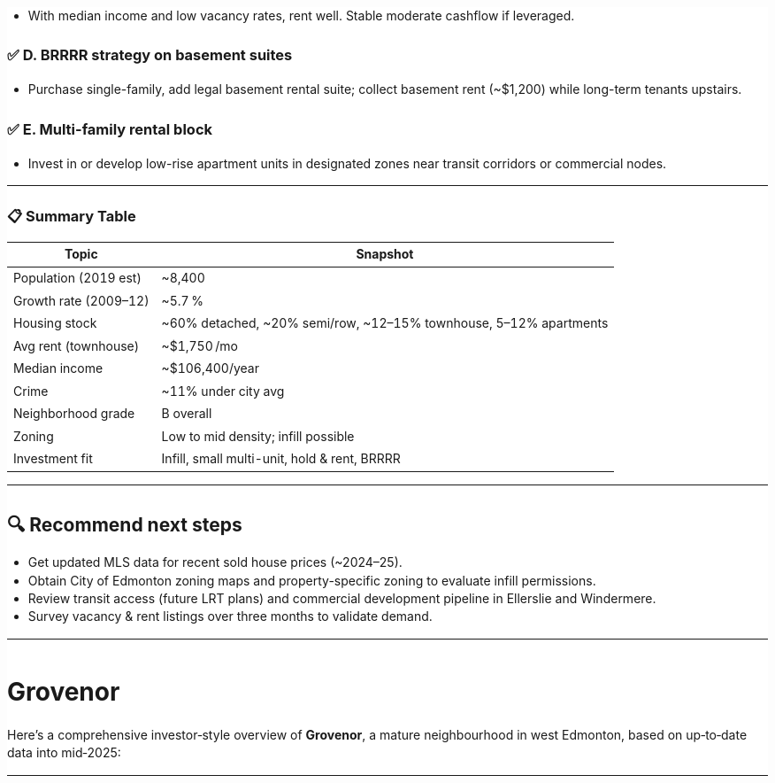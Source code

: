 * With median income and low vacancy rates, rent well. Stable moderate cashflow if leveraged.

### ✅ D. BRRRR strategy on basement suites

* Purchase single-family, add legal basement rental suite; collect basement rent (\~\$1,200) while long-term tenants upstairs.

### ✅ E. Multi-family rental block

* Invest in or develop low-rise apartment units in designated zones near transit corridors or commercial nodes.

---

### 📋 Summary Table

| Topic                 | Snapshot                                                             |
| --------------------- | -------------------------------------------------------------------- |
| Population (2019 est) | \~8,400                                                              |
| Growth rate (2009–12) | \~5.7 %                                                              |
| Housing stock         | \~60% detached, \~20% semi/row, \~12–15% townhouse, 5–12% apartments |
| Avg rent (townhouse)  | \~\$1,750 /mo                                                        |
| Median income         | \~\$106,400/year                                                     |
| Crime                 | \~11% under city avg                                                 |
| Neighborhood grade    | B overall                                                            |
| Zoning                | Low to mid density; infill possible                                  |
| Investment fit        | Infill, small multi-unit, hold & rent, BRRRR                         |

---

## 🔍 Recommend next steps

* Get updated MLS data for recent sold house prices (\~2024–25).
* Obtain City of Edmonton zoning maps and property-specific zoning to evaluate infill permissions.
* Review transit access (future LRT plans) and commercial development pipeline in Ellerslie and Windermere.
* Survey vacancy & rent listings over three months to validate demand.

---

[1]: https://www.edmonton.ca/public-files/assets/document?path=Neighbourhoods%2FEllerslieDemographicProfile.pdf&utm_source=chatgpt.com "Ellerslie Neighbourhood Profile"
[2]: https://en.wikipedia.org/wiki/Ellerslie_Rugby_Park?utm_source=chatgpt.com "Ellerslie Rugby Park"
[3]: https://www.areavibes.com/edmonton-ab/ellerslie/?utm_source=chatgpt.com "Ellerslie, AB Area Guide - Edmonton"
[4]: https://www.gimme-shelter.com/ellerslie-edmonton-neighbourhood-profile-listings/?utm_source=chatgpt.com "Ellerslie, Edmonton | Neighbourhood Profile & Listings"
[5]: https://en.wikipedia.org/wiki/Ellerslie%2C_Edmonton_%28area%29?utm_source=chatgpt.com "Ellerslie, Edmonton (area)"
[6]: https://en.wikipedia.org/wiki/Ellerslie%2C_Edmonton?utm_source=chatgpt.com "Ellerslie, Edmonton"
[7]: https://www.rentfaster.ca/ab/edmonton/community/ellerslie/?utm_source=chatgpt.com "Ellerslie Community Information - Edmonton"


# Grovenor

Here’s a comprehensive investor‑style overview of **Grovenor**, a mature neighbourhood in west Edmonton, based on up‑to‑date data into mid‑2025:

---

[1]: https://www.edmonton.ca/residential_neighbourhoods/Neighbourhoods/NeighbourhoodProfile_Grovenor.pdf?utm_source=chatgpt.com "Grovenor Neighbourhood Profile"
[2]: https://www.areavibes.com/edmonton-ab/grovenor/?utm_source=chatgpt.com "Grovenor, Edmonton, AB Area Guide"
[3]: https://en.wikipedia.org/wiki/Grovenor%2C_Edmonton?utm_source=chatgpt.com "Grovenor, Edmonton"
[4]: https://wahi.com/ca/en/housing-market/ab/edmonton/grovenor?utm_source=chatgpt.com "Grovenor Housing Market Report: 9th Jul, 2025"
[5]: https://www.areavibes.com/edmonton-ab/grovenor/crime/?utm_source=chatgpt.com "Grovenor, AB Crime Rates: Stats & Map - Edmonton"
[6]: https://www.zillow.com/grovenor-edmonton-ab/rentals/?utm_source=chatgpt.com "Rental Listings in Grovenor Edmonton"
[7]: https://www.zumper.com/apartments-for-rent/edmonton-ab/grovenor?utm_source=chatgpt.com "Apartments for Rent in Grovenor, Edmonton, AB - 25 Rentals"
[8]: https://www.honestdoor.com/cities/ab/edmonton/grovenor?utm_source=chatgpt.com "Grovenor, Edmonton Real Estate: Housing Market July 2025"
[9]: https://www.areavibes.com/edmonton-ab/grovenor/housing/?utm_source=chatgpt.com "Grovenor, AB Housing Statistics - Edmonton"
[10]: https://schmidtrealtygroup.com/neighborhood-profile-grovenor/?utm_source=chatgpt.com "Neighborhood Profile: Grovenor"
[11]: https://nexthome.ca/neighbourhoods/grovenor/31904/?utm_source=chatgpt.com "Grovenor"
[12]: https://www.edmontonpolice.ca/CrimeFiles/NeighbourhoodCrimeMapping?utm_source=chatgpt.com "Neighbourhood Crime Mapping"
[1]: https://en.wikipedia.org/wiki/Belmead%2C_Edmonton?utm_source=chatgpt.com "Belmead, Edmonton"
[2]: https://www.edmonton.ca/public-files/assets/document?path=Neighbourhoods%2FBelmeadDemographicProfile.pdf&utm_source=chatgpt.com "Belmead Neighbourhood Profile"
[3]: https://censusdocs.edmonton.ca/DD34/MultiSource/Neighbourhood/BELMEAD.pdf?utm_source=chatgpt.com "Belmead"
[4]: https://www.gimme-shelter.com/belmead-edmonton-neighbourhood-profile-listings/?utm_source=chatgpt.com "Belmead, Edmonton | Neighbourhood Profile & Listings"
[5]: https://www.beechwoolger.ca/belmead-edmonton/?utm_source=chatgpt.com "Belmead, Edmonton"
[6]: https://www.areavibes.com/edmonton-ab/belmead/?utm_source=chatgpt.com "Belmead, Edmonton, AB Area Guide"
[7]: https://www.areavibes.com/edmonton-ab/belmead/crime/?utm_source=chatgpt.com "Belmead, AB Crime Rates: Stats & Map - Edmonton"
[8]: https://www.zumper.com/apartments-for-rent/edmonton-ab/belmead?utm_source=chatgpt.com "Apartments for Rent in Belmead, Edmonton, AB - 25 Rentals"
[9]: https://www.honestdoor.com/cities/ab/edmonton/belmead?utm_source=chatgpt.com "Belmead, Edmonton, AB Real Estate"
[10]: https://www.areavibes.com/edmonton-ab/belmead/housing/?utm_source=chatgpt.com "Belmead, Edmonton, AB Housing"
[11]: https://www.edmontonhomes.ca/belmead-real-estate.php?utm_source=chatgpt.com "Belmead Homes & Real Estate - Edmonton Homes"
[1]: https://en.wikipedia.org/wiki/Kilkenny%2C_Edmonton?utm_source=chatgpt.com "Kilkenny, Edmonton"
[2]: https://www.areavibes.com/edmonton-ab/kilkenny/?utm_source=chatgpt.com "Kilkenny, Edmonton, AB Area Guide"
[3]: https://www.edmonton.ca/residential_neighbourhoods/Neighbourhoods/NeighbourhoodProfile_Kilkenny.pdf?utm_source=chatgpt.com "Kilkenny Neighbourhood Profile"
[4]: https://en.wikipedia.org/wiki/List_of_neighbourhoods_in_Edmonton?utm_source=chatgpt.com "List of neighbourhoods in Edmonton"
[5]: https://www.gimme-shelter.com/kilkenny-edmonton-neighbourhood-profile-and-listings/?utm_source=chatgpt.com "Kilkenny, Edmonton | Neighbourhood Profile and Listings"
[6]: https://www.areavibes.com/edmonton-ab/kilkenny/crime/?utm_source=chatgpt.com "Kilkenny, AB Crime Rates: Stats & Map - Edmonton"
[7]: https://www.zillow.com/kilkenny-edmonton-ab/rentals/?utm_source=chatgpt.com "Rental Listings in Kilkenny Edmonton"
[8]: https://www.zumper.com/houses-for-rent/edmonton-ab/kilkenny?utm_source=chatgpt.com "Houses for Rent in Kilkenny, Edmonton, AB - Zumper"
[9]: https://www.zillow.com/kilkenny-edmonton-ab/?utm_source=chatgpt.com "Kilkenny Edmonton Real Estate & Homes For Sale"
[10]: https://www.edmontonrealestate.pro/northeast-edmonton/kilkenny.php?utm_source=chatgpt.com "Kilkenny Homes For Sale, Edmonton | View Listings"
[11]: https://en.wikipedia.org/wiki/Hollick-Kenyon%2C_Edmonton?utm_source=chatgpt.com "Hollick-Kenyon, Edmonton"